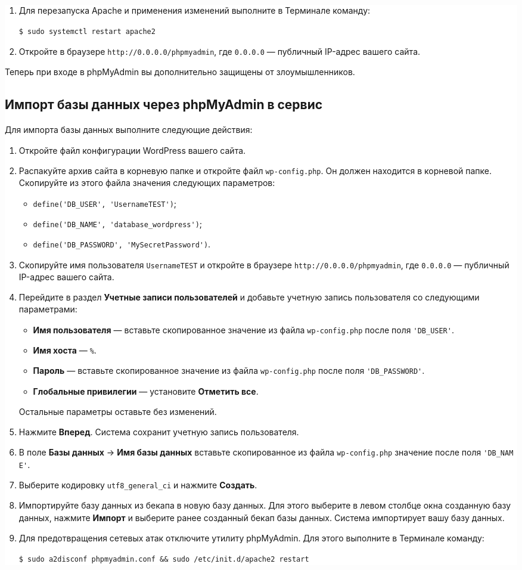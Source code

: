 1. Для перезапуска Apache и применения изменений выполните в Терминале команду:

    ```console
    $ sudo systemctl restart apache2
    ```

1. Откройте в браузере `http://0.0.0.0/phpmyadmin`, где `0.0.0.0` — публичный IP-адрес вашего сайта.

Теперь при входе в phpMyAdmin вы дополнительно защищены от злоумышленников.

## Импорт базы данных через phpMyAdmin в сервис

Для импорта базы данных выполните следующие действия:

1. Откройте файл конфигурации WordPress вашего сайта.

1. Распакуйте архив сайта в корневую папке и откройте файл `wp-config.php`. Он должен находится в корневой папке. Скопируйте из этого файла значения следующих параметров:

   * `define('DB_USER', 'UsernameTEST')`;

   * `define('DB_NAME', 'database_wordpress')`;

   * `define('DB_PASSWORD', 'MySecretPassword')`.

1. Скопируйте имя пользователя `UsernameTEST` и откройте в браузере `http://0.0.0.0/phpmyadmin`, где `0.0.0.0` — публичный IP-адрес вашего сайта.

1. Перейдите в раздел **Учетные записи пользователей** и добавьте учетную запись пользователя со следующими параметрами:

   * **Имя пользователя** — вставьте скопированное значение из файла `wp-config.php` после поля `'DB_USER'`.

   * **Имя хоста** — `%`.

   * **Пароль** — вставьте скопированное значение из файла `wp-config.php` после поля `'DB_PASSWORD'`.

   * **Глобальные привилегии** — установите **Отметить все**.

   Остальные параметры оставьте без изменений.

1. Нажмите **Вперед**. Система сохранит учетную запись пользователя.

1. В поле **Базы данных** → **Имя базы данных** вставьте скопированное из файла `wp-config.php` значение после поля `'DB_NAME'`.

1. Выберите кодировку `utf8_general_ci` и нажмите **Создать**.

1. Импортируйте базу данных из бекапа в новую базу данных. Для этого выберите в левом столбце окна созданную базу данных, нажмите **Импорт** и выберите ранее созданный бекап базы данных. Система импортирует вашу базу данных.

1. Для предотвращения сетевых атак отключите утилиту phpMyAdmin. Для этого выполните в Терминале команду:

    ```console
    $ sudo a2disconf phpmyadmin.conf && sudo /etc/init.d/apache2 restart
    ```
